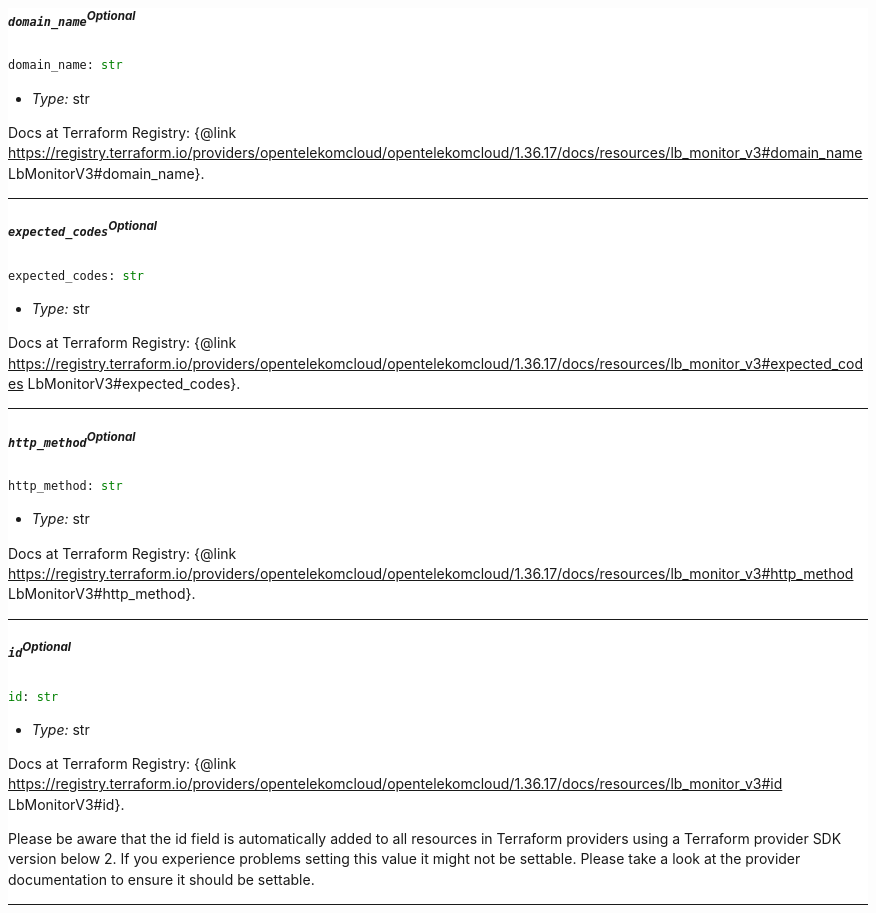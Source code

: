 ##### `domain_name`<sup>Optional</sup> <a name="domain_name" id="@cdktf/provider-opentelekomcloud.lbMonitorV3.LbMonitorV3Config.property.domainName"></a>

```python
domain_name: str
```

- *Type:* str

Docs at Terraform Registry: {@link https://registry.terraform.io/providers/opentelekomcloud/opentelekomcloud/1.36.17/docs/resources/lb_monitor_v3#domain_name LbMonitorV3#domain_name}.

---

##### `expected_codes`<sup>Optional</sup> <a name="expected_codes" id="@cdktf/provider-opentelekomcloud.lbMonitorV3.LbMonitorV3Config.property.expectedCodes"></a>

```python
expected_codes: str
```

- *Type:* str

Docs at Terraform Registry: {@link https://registry.terraform.io/providers/opentelekomcloud/opentelekomcloud/1.36.17/docs/resources/lb_monitor_v3#expected_codes LbMonitorV3#expected_codes}.

---

##### `http_method`<sup>Optional</sup> <a name="http_method" id="@cdktf/provider-opentelekomcloud.lbMonitorV3.LbMonitorV3Config.property.httpMethod"></a>

```python
http_method: str
```

- *Type:* str

Docs at Terraform Registry: {@link https://registry.terraform.io/providers/opentelekomcloud/opentelekomcloud/1.36.17/docs/resources/lb_monitor_v3#http_method LbMonitorV3#http_method}.

---

##### `id`<sup>Optional</sup> <a name="id" id="@cdktf/provider-opentelekomcloud.lbMonitorV3.LbMonitorV3Config.property.id"></a>

```python
id: str
```

- *Type:* str

Docs at Terraform Registry: {@link https://registry.terraform.io/providers/opentelekomcloud/opentelekomcloud/1.36.17/docs/resources/lb_monitor_v3#id LbMonitorV3#id}.

Please be aware that the id field is automatically added to all resources in Terraform providers using a Terraform provider SDK version below 2.
If you experience problems setting this value it might not be settable. Please take a look at the provider documentation to ensure it should be settable.

---